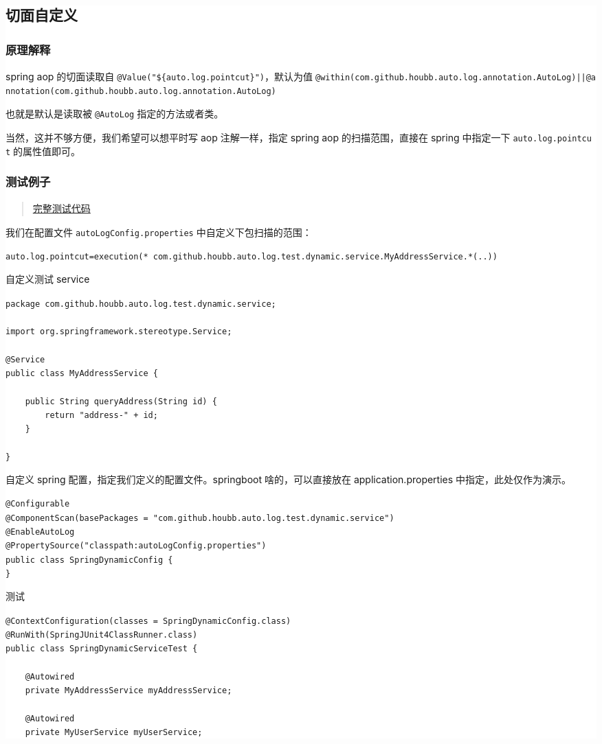 
切面自定义
-----

### 原理解释

spring aop 的切面读取自 `@Value("${auto.log.pointcut}")`，默认为值 `@within(com.github.houbb.auto.log.annotation.AutoLog)||@annotation(com.github.houbb.auto.log.annotation.AutoLog)`

也就是默认是读取被 `@AutoLog` 指定的方法或者类。

当然，这并不够方便，我们希望可以想平时写 aop 注解一样，指定 spring aop 的扫描范围，直接在 spring 中指定一下 `auto.log.pointcut` 的属性值即可。

### 测试例子

> [完整测试代码](https://github.com/houbb/auto-log/blob/master/auto-log-test/src/test/java/com/github/houbb/auto/log/dynamic/SpringDynamicServiceTest.java)

我们在配置文件 `autoLogConfig.properties` 中自定义下包扫描的范围：

    auto.log.pointcut=execution(* com.github.houbb.auto.log.test.dynamic.service.MyAddressService.*(..))
    

自定义测试 service

    package com.github.houbb.auto.log.test.dynamic.service;
    
    import org.springframework.stereotype.Service;
    
    @Service
    public class MyAddressService {
    
        public String queryAddress(String id) {
            return "address-" + id;
        }
    
    }
    

自定义 spring 配置，指定我们定义的配置文件。springboot 啥的，可以直接放在 application.properties 中指定，此处仅作为演示。

    @Configurable
    @ComponentScan(basePackages = "com.github.houbb.auto.log.test.dynamic.service")
    @EnableAutoLog
    @PropertySource("classpath:autoLogConfig.properties")
    public class SpringDynamicConfig {
    }
    

测试

    @ContextConfiguration(classes = SpringDynamicConfig.class)
    @RunWith(SpringJUnit4ClassRunner.class)
    public class SpringDynamicServiceTest {
    
        @Autowired
        private MyAddressService myAddressService;
    
        @Autowired
        private MyUserService myUserService;
    